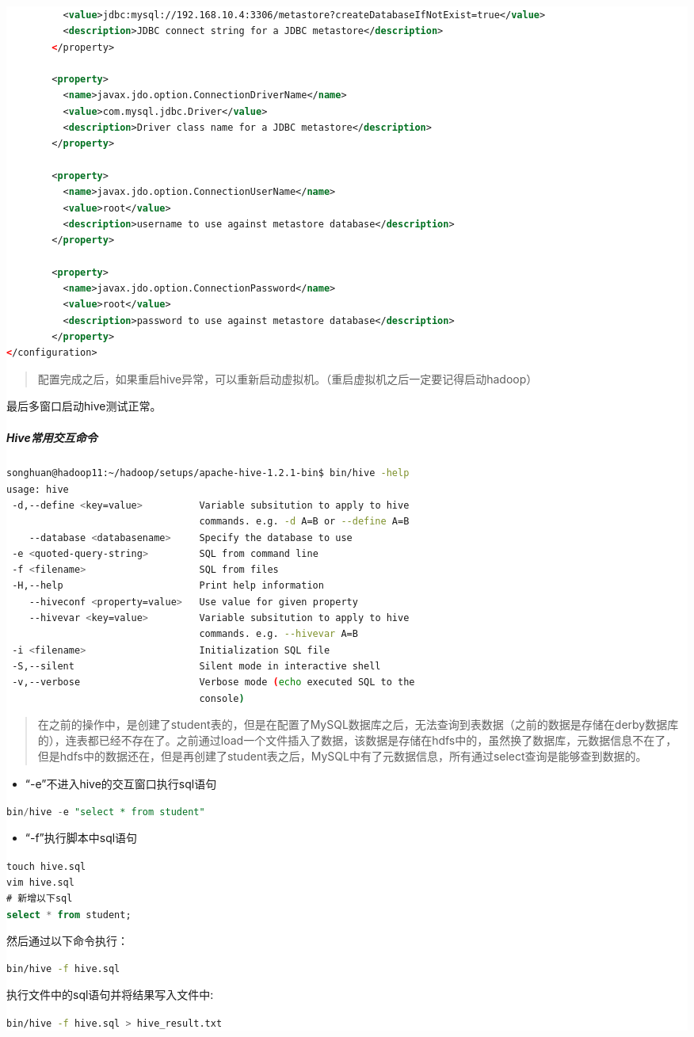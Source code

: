 ```xml
          <value>jdbc:mysql://192.168.10.4:3306/metastore?createDatabaseIfNotExist=true</value>
          <description>JDBC connect string for a JDBC metastore</description>
        </property>

        <property>
          <name>javax.jdo.option.ConnectionDriverName</name>
          <value>com.mysql.jdbc.Driver</value>
          <description>Driver class name for a JDBC metastore</description>
        </property>

        <property>
          <name>javax.jdo.option.ConnectionUserName</name>
          <value>root</value>
          <description>username to use against metastore database</description>
        </property>

        <property>
          <name>javax.jdo.option.ConnectionPassword</name>
          <value>root</value>
          <description>password to use against metastore database</description>
        </property>
</configuration>
```
> 配置完成之后，如果重启hive异常，可以重新启动虚拟机。（重启虚拟机之后一定要记得启动hadoop）

最后多窗口启动hive测试正常。

##### Hive常用交互命令
```sh
songhuan@hadoop11:~/hadoop/setups/apache-hive-1.2.1-bin$ bin/hive -help
usage: hive
 -d,--define <key=value>          Variable subsitution to apply to hive
                                  commands. e.g. -d A=B or --define A=B
    --database <databasename>     Specify the database to use
 -e <quoted-query-string>         SQL from command line
 -f <filename>                    SQL from files
 -H,--help                        Print help information
    --hiveconf <property=value>   Use value for given property
    --hivevar <key=value>         Variable subsitution to apply to hive
                                  commands. e.g. --hivevar A=B
 -i <filename>                    Initialization SQL file
 -S,--silent                      Silent mode in interactive shell
 -v,--verbose                     Verbose mode (echo executed SQL to the
                                  console)
```
> 在之前的操作中，是创建了student表的，但是在配置了MySQL数据库之后，无法查询到表数据（之前的数据是存储在derby数据库的），连表都已经不存在了。之前通过load一个文件插入了数据，该数据是存储在hdfs中的，虽然换了数据库，元数据信息不在了，但是hdfs中的数据还在，但是再创建了student表之后，MySQL中有了元数据信息，所有通过select查询是能够查到数据的。

- “-e”不进入hive的交互窗口执行sql语句
```sql
bin/hive -e "select * from student"
```
- “-f”执行脚本中sql语句
```sql
touch hive.sql
vim hive.sql
# 新增以下sql
select * from student;
```
然后通过以下命令执行：
```sh
bin/hive -f hive.sql
```
执行文件中的sql语句并将结果写入文件中:
```sh
bin/hive -f hive.sql > hive_result.txt
```